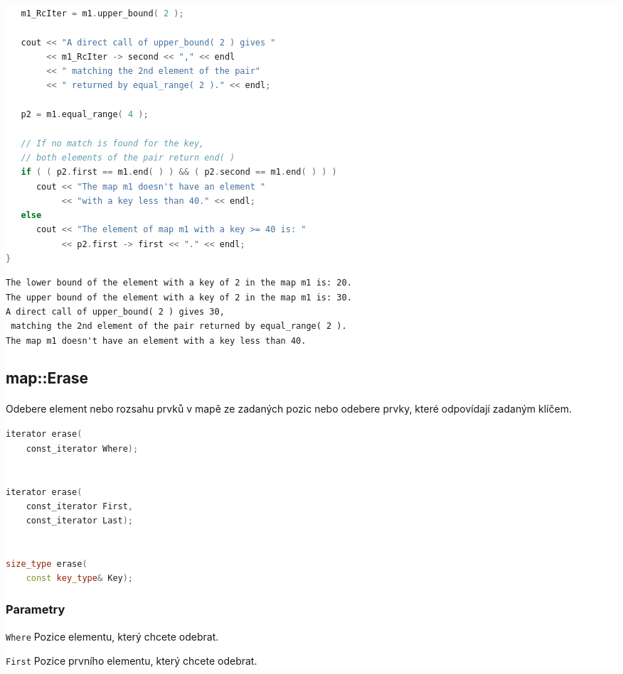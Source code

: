```cpp
   m1_RcIter = m1.upper_bound( 2 );

   cout << "A direct call of upper_bound( 2 ) gives "
        << m1_RcIter -> second << "," << endl
        << " matching the 2nd element of the pair"
        << " returned by equal_range( 2 )." << endl;

   p2 = m1.equal_range( 4 );

   // If no match is found for the key,
   // both elements of the pair return end( )
   if ( ( p2.first == m1.end( ) ) && ( p2.second == m1.end( ) ) )
      cout << "The map m1 doesn't have an element "
           << "with a key less than 40." << endl;
   else
      cout << "The element of map m1 with a key >= 40 is: "
           << p2.first -> first << "." << endl;
}
```

```Output
The lower bound of the element with a key of 2 in the map m1 is: 20.
The upper bound of the element with a key of 2 in the map m1 is: 30.
A direct call of upper_bound( 2 ) gives 30,
 matching the 2nd element of the pair returned by equal_range( 2 ).
The map m1 doesn't have an element with a key less than 40.
```

## <a name="erase"></a>  map::Erase

Odebere element nebo rozsahu prvků v mapě ze zadaných pozic nebo odebere prvky, které odpovídají zadaným klíčem.

```cpp
iterator erase(
    const_iterator Where);


iterator erase(
    const_iterator First,
    const_iterator Last);


size_type erase(
    const key_type& Key);
```

### <a name="parameters"></a>Parametry

`Where` Pozice elementu, který chcete odebrat.

`First` Pozice prvního elementu, který chcete odebrat.
